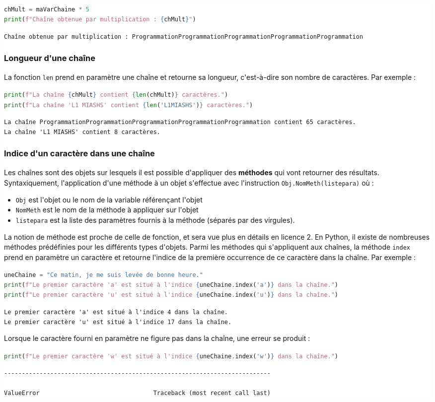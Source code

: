 ```python
chMult = maVarChaine * 5
print(f"Chaîne obtenue par multiplication : {chMult}")
```

    Chaîne obtenue par multiplication : ProgrammationProgrammationProgrammationProgrammationProgrammation
    

### Longueur d'une chaîne

La fonction `len` prend en paramètre une chaîne et retourne sa longueur, c'est-à-dire son nombre de caractères. Par exemple :


```python
print(f"La chaîne {chMult} contient {len(chMult)} caractères.")
print(f"La chaîne 'L1 MIASHS' contient {len('L1MIASHS')} caractères.")
```

    La chaîne ProgrammationProgrammationProgrammationProgrammationProgrammation contient 65 caractères.
    La chaîne 'L1 MIASHS' contient 8 caractères.
    

### Indice d'un caractère dans une chaîne

Les chaînes sont des objets sur lesquels il est possible d'appliquer des **méthodes** qui vont retourner des résultats. Syntaxiquement, l'application d'une méthode à un objet s'effectue avec l'instruction `Obj.NomMeth(listepara)` où :

* `Obj` est l'objet ou le nom de la variable référençant l'objet
* `NomMeth` est le nom de la méthode à appliquer sur l'objet
* `listepara` est la liste des paramètres fournis à la méthode (séparés par des virgules).

La notion de méthode est proche de celle de fonction, et sera vue plus en détails en licence 2. En Python, il existe de nombreuses méthodes prédéfinies pour les différents types d'objets. Parmi les méthodes qui s'appliquent aux chaînes, la méthode `index` prend en paramètre un caractère et retourne l'indice de la première occurrence de ce caractère dans la chaîne. Par exemple :


```python
uneChaine = "Ce matin, je me suis levée de bonne heure."
print(f"Le premier caractère 'a' est situé à l'indice {uneChaine.index('a')} dans la chaîne.")
print(f"Le premier caractère 'u' est situé à l'indice {uneChaine.index('u')} dans la chaîne.")
```

    Le premier caractère 'a' est situé à l'indice 4 dans la chaîne.
    Le premier caractère 'u' est situé à l'indice 17 dans la chaîne.
    

Lorsque le caractère fourni en paramètre ne figure pas dans la chaîne, une erreur se produit :


```python
print(f"Le premier caractère 'w' est situé à l'indice {uneChaine.index('w')} dans la chaîne.")
```


    ---------------------------------------------------------------------------

    ValueError                                Traceback (most recent call last)
